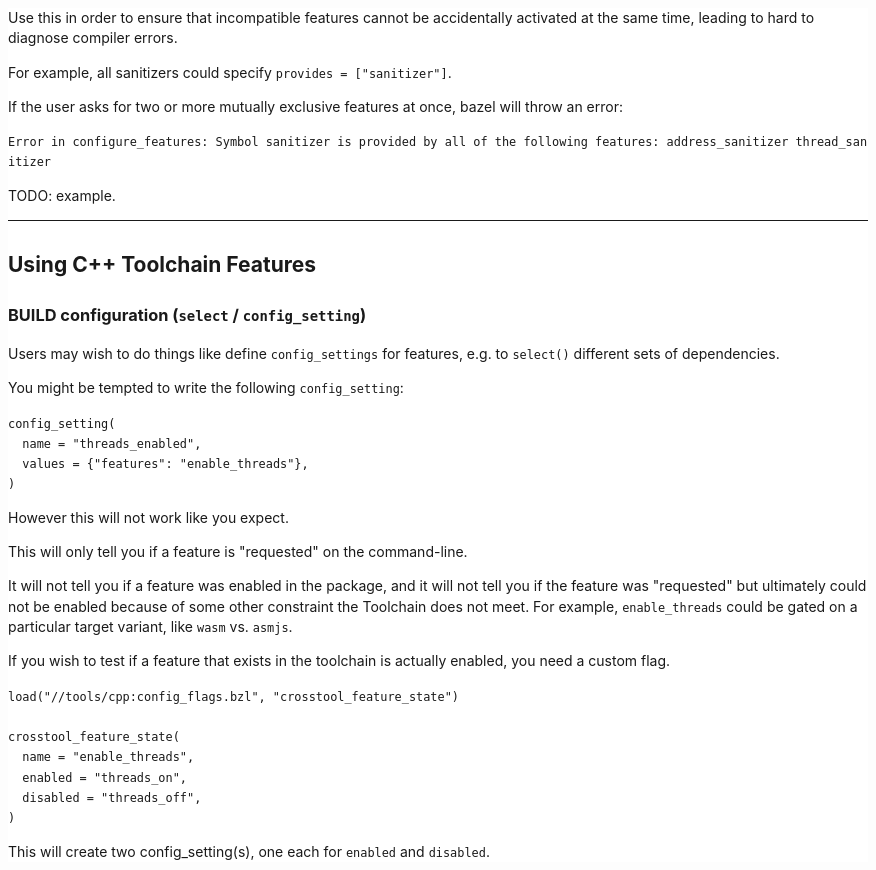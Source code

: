Use this in order to ensure that incompatible features cannot be accidentally
activated at the same time, leading to hard to diagnose compiler errors.

For example, all sanitizers could specify `provides = ["sanitizer"]`.

If the user asks for two or more mutually exclusive features at once, bazel will
throw an error:

```
Error in configure_features: Symbol sanitizer is provided by all of the following features: address_sanitizer thread_sanitizer
```

TODO: example.

--------------------------------------------------------------------------------

## Using C++ Toolchain Features

### BUILD configuration (`select` / `config_setting`)

Users may wish to do things like define `config_settings` for features, e.g. to
`select()` different sets of dependencies.

You might be tempted to write the following `config_setting`:

```bzl
config_setting(
  name = "threads_enabled",
  values = {"features": "enable_threads"},
)
```

However this will not work like you expect.

This will only tell you if a feature is "requested" on the command-line.

It will not tell you if a feature was enabled in the package, and it will not
tell you if the feature was "requested" but ultimately could not be enabled
because of some other constraint the Toolchain does not meet. For example,
`enable_threads` could be gated on a particular target variant, like `wasm` vs.
`asmjs`.

If you wish to test if a feature that exists in the toolchain is actually
enabled, you need a custom flag.

```bzl
load("//tools/cpp:config_flags.bzl", "crosstool_feature_state")

crosstool_feature_state(
  name = "enable_threads",
  enabled = "threads_on",
  disabled = "threads_off",
)
```

This will create two config_setting(s), one each for `enabled` and `disabled`.
